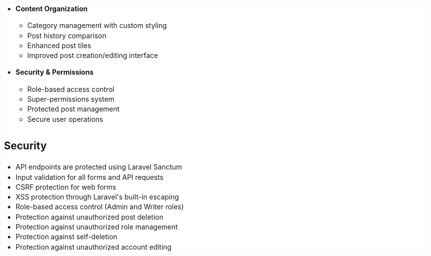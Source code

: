 -   **Content Organization**

    -   Category management with custom styling
    -   Post history comparison
    -   Enhanced post tiles
    -   Improved post creation/editing interface

-   **Security & Permissions**
    -   Role-based access control
    -   Super-permissions system
    -   Protected post management
    -   Secure user operations

## Security

-   API endpoints are protected using Laravel Sanctum
-   Input validation for all forms and API requests
-   CSRF protection for web forms
-   XSS protection through Laravel's built-in escaping
-   Role-based access control (Admin and Writer roles)
-   Protection against unauthorized post deletion
-   Protection against unauthorized role management
-   Protection against self-deletion
-   Protection against unauthorized account editing

